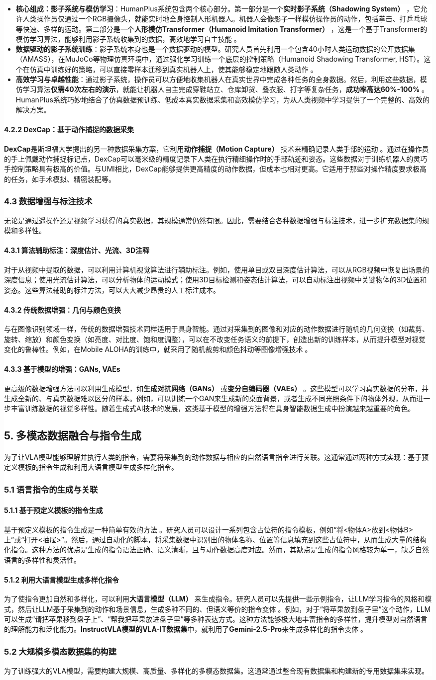 *   **核心组成：影子系统与模仿学习**：HumanPlus系统包含两个核心部分。第一部分是一个**实时影子系统（Shadowing System）** ，它允许人类操作员仅通过一个RGB摄像头，就能实时地全身控制人形机器人。机器人会像影子一样模仿操作员的动作，包括拳击、打乒乓球等快速、多样的运动。第二部分是一个**人形模仿Transformer（Humanoid Imitation Transformer）** ，这是一个基于Transformer的模仿学习算法，能够利用影子系统收集到的数据，高效地学习自主技能 。
*   **数据驱动的影子系统训练**：影子系统本身也是一个数据驱动的模型。研究人员首先利用一个包含40小时人类运动数据的公开数据集（AMASS），在MuJoCo等物理仿真环境中，通过强化学习训练一个底层的控制策略（Humanoid Shadowing Transformer, HST）。这个在仿真中训练好的策略，可以直接零样本迁移到真实机器人上，使其能够稳定地跟随人类动作 。
*   **高效学习与卓越性能**：通过影子系统，操作员可以方便地收集机器人在真实世界中完成各种任务的全身数据。然后，利用这些数据，模仿学习算法**仅需40次左右的演示**，就能让机器人自主完成穿鞋站立、仓库卸货、叠衣服、打字等复杂任务，**成功率高达60%-100%** 。HumanPlus系统巧妙地结合了仿真数据预训练、低成本真实数据采集和高效模仿学习，为从人类视频中学习提供了一个完整的、高效的解决方案。

#### 4.2.2 DexCap：基于动作捕捉的数据采集

**DexCap**是斯坦福大学提出的另一种数据采集方案，它利用**动作捕捉（Motion Capture）** 技术来精确记录人类手部的运动 。通过在操作员的手上佩戴动作捕捉标记点，DexCap可以毫米级的精度记录下人类在执行精细操作时的手部轨迹和姿态。这些数据对于训练机器人的灵巧手控制策略具有极高的价值。与UMI相比，DexCap能够提供更高精度的动作数据，但成本也相对更高。它适用于那些对操作精度要求极高的任务，如手术模拟、精密装配等。

### 4.3 数据增强与标注技术

无论是通过遥操作还是视频学习获得的真实数据，其规模通常仍然有限。因此，需要结合各种数据增强与标注技术，进一步扩充数据集的规模和多样性。

#### 4.3.1 算法辅助标注：深度估计、光流、3D注释

对于从视频中提取的数据，可以利用计算机视觉算法进行辅助标注。例如，使用单目或双目深度估计算法，可以从RGB视频中恢复出场景的深度信息；使用光流估计算法，可以分析物体的运动模式；使用3D目标检测和姿态估计算法，可以自动标注出视频中关键物体的3D位置和姿态。这些算法辅助的标注方法，可以大大减少昂贵的人工标注成本。

#### 4.3.2 传统数据增强：几何与颜色变换

与在图像识别领域一样，传统的数据增强技术同样适用于具身智能。通过对采集到的图像和对应的动作数据进行随机的几何变换（如裁剪、旋转、缩放）和颜色变换（如亮度、对比度、饱和度调整），可以在不改变任务语义的前提下，创造出新的训练样本，从而提升模型对视觉变化的鲁棒性。例如，在Mobile ALOHA的训练中，就采用了随机裁剪和颜色抖动等图像增强技术 。

#### 4.3.3 基于模型的增强：GANs, VAEs

更高级的数据增强方法可以利用生成模型，如**生成对抗网络（GANs）** 或**变分自编码器（VAEs）** 。这些模型可以学习真实数据的分布，并生成全新的、与真实数据难以区分的样本。例如，可以训练一个GAN来生成新的桌面背景，或者生成不同光照条件下的物体外观，从而进一步丰富训练数据的视觉多样性。随着生成式AI技术的发展，这类基于模型的增强方法将在具身智能数据生成中扮演越来越重要的角色。

## 5. 多模态数据融合与指令生成

为了让VLA模型能够理解并执行人类的指令，需要将采集到的动作数据与相应的自然语言指令进行关联。这通常通过两种方式实现：基于预定义模板的指令生成和利用大语言模型生成多样化指令。

### 5.1 语言指令的生成与关联

#### 5.1.1 基于预定义模板的指令生成

基于预定义模板的指令生成是一种简单有效的方法 。研究人员可以设计一系列包含占位符的指令模板，例如“将<物体A>放到<物体B>上”或“打开<抽屉>”。然后，通过自动化的脚本，将采集数据中识别出的物体名称、位置等信息填充到这些占位符中，从而生成大量的结构化指令。这种方法的优点是生成的指令语法正确、语义清晰，且与动作数据高度对应。然而，其缺点是生成的指令风格较为单一，缺乏自然语言的多样性和灵活性。

#### 5.1.2 利用大语言模型生成多样化指令

为了使指令更加自然和多样化，可以利用**大语言模型（LLM）** 来生成指令。研究人员可以先提供一些示例指令，让LLM学习指令的风格和模式，然后让LLM基于采集到的动作和场景信息，生成多种不同的、但语义等价的指令变体 。例如，对于“将苹果放到盘子里”这个动作，LLM可以生成“请把苹果移到盘子上”、“帮我把苹果放进盘子里”等多种表达方式。这种方法能够极大地丰富指令的多样性，提升模型对自然语言的理解能力和泛化能力。**InstructVLA模型的VLA-IT数据集**中，就利用了**Gemini-2.5-Pro**来生成多样化的指令变体 。

### 5.2 大规模多模态数据集的构建

为了训练强大的VLA模型，需要构建大规模、高质量、多样化的多模态数据集。这通常通过整合现有数据集和构建新的专用数据集来实现。
